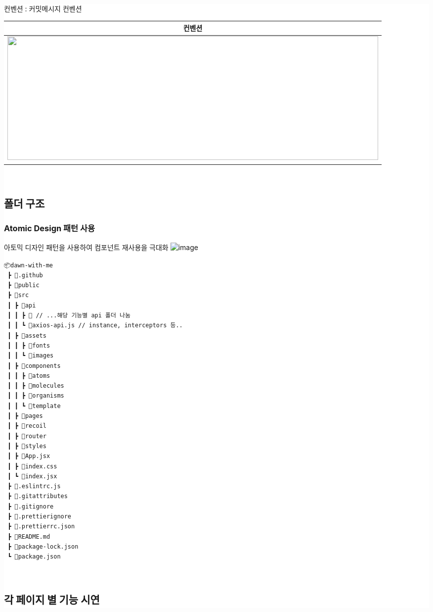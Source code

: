 컨벤션 : 커밋메시지 컨벤션

|                                                                   컨벤션                                                                   |
| :----------------------------------------------------------------------------------------------------------------------------------------: |
| <img src="https://user-images.githubusercontent.com/77143425/211862805-113f9226-7772-47d0-81b6-a75d968425da.jpg" width="750" height="250"> |



<br>

## 폴더 구조

### Atomic Design 패턴 사용

아토믹 디자인 패턴을 사용하여 컴포넌트 재사용을 극대화
<img width="750" alt="image" src="https://user-images.githubusercontent.com/77143425/210522116-69e7c428-9d21-4dfb-8c8d-a211d39a10bc.jpg">

```
📦dawn-with-me
 ┣ 📂.github
 ┣ 📂public
 ┣ 📂src
 ┃ ┣ 📂api
 ┃ ┃ ┣ 📂 // ...해당 기능별 api 폴더 나눔
 ┃ ┃ ┗ 📜axios-api.js // instance, interceptors 등..
 ┃ ┣ 📂assets
 ┃ ┃ ┣ 📂fonts
 ┃ ┃ ┗ 📂images
 ┃ ┣ 📂components
 ┃ ┃ ┣ 📂atoms
 ┃ ┃ ┣ 📂molecules
 ┃ ┃ ┣ 📂organisms
 ┃ ┃ ┗ 📂template
 ┃ ┣ 📂pages
 ┃ ┣ 📂recoil
 ┃ ┣ 📂router
 ┃ ┣ 📂styles
 ┃ ┣ 📜App.jsx
 ┃ ┣ 📜index.css
 ┃ ┗ 📜index.jsx
 ┣ 📜.eslintrc.js
 ┣ 📜.gitattributes
 ┣ 📜.gitignore
 ┣ 📜.prettierignore
 ┣ 📜.prettierrc.json
 ┣ 📜README.md
 ┣ 📜package-lock.json
 ┗ 📜package.json
```

<br>

## 각 페이지 별 기능 시연
